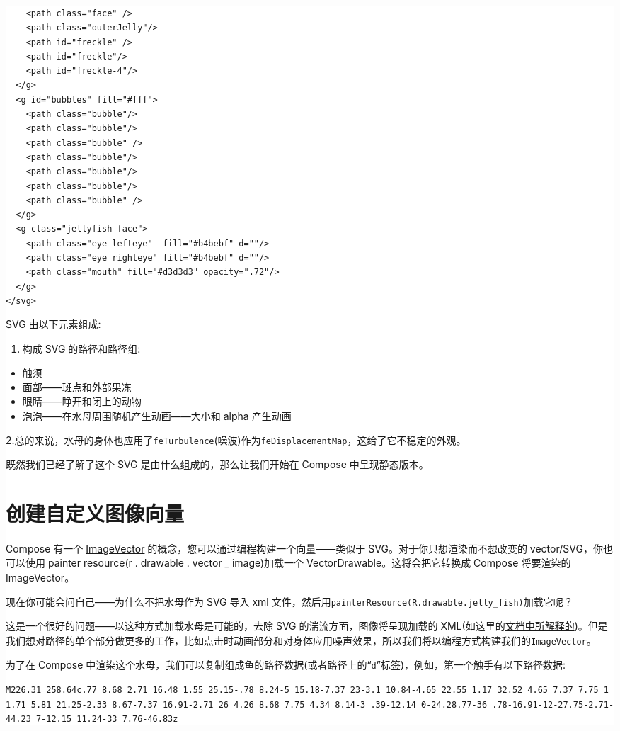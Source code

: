 ```
    <path class="face" />
    <path class="outerJelly"/>
    <path id="freckle" />
    <path id="freckle"/>
    <path id="freckle-4"/>
  </g>
  <g id="bubbles" fill="#fff">
    <path class="bubble"/>
    <path class="bubble"/>
    <path class="bubble" />
    <path class="bubble"/>
    <path class="bubble"/>
    <path class="bubble"/>
    <path class="bubble" />
  </g>
  <g class="jellyfish face">
    <path class="eye lefteye"  fill="#b4bebf" d=""/>
    <path class="eye righteye" fill="#b4bebf" d=""/>
    <path class="mouth" fill="#d3d3d3" opacity=".72"/>
  </g>
</svg>
```

SVG 由以下元素组成:

1.  构成 SVG 的路径和路径组:

*   触须
*   面部——斑点和外部果冻
*   眼睛——睁开和闭上的动物
*   泡泡——在水母周围随机产生动画——大小和 alpha 产生动画

2.总的来说，水母的身体也应用了`feTurbulence`(噪波)作为`feDisplacementMap`，这给了它不稳定的外观。

既然我们已经了解了这个 SVG 是由什么组成的，那么让我们开始在 Compose 中呈现静态版本。

# 创建自定义图像向量

Compose 有一个 [ImageVector](https://developer.android.com/jetpack/compose/graphics/images/compare#image-vector) 的概念，您可以通过编程构建一个向量——类似于 SVG。对于你只想渲染而不想改变的 vector/SVG，你也可以使用 painter resource(r . drawable . vector _ image)加载一个 VectorDrawable。这将会把它转换成 Compose 将要渲染的 ImageVector。

现在你可能会问自己——为什么不把水母作为 SVG 导入 xml 文件，然后用`painterResource(R.drawable.jelly_fish)`加载它呢？

这是一个很好的问题——以这种方式加载水母是可能的，去除 SVG 的湍流方面，图像将呈现加载的 XML(如这里的[文档中所解释的](https://developer.android.com/jetpack/compose/graphics/images/compare#image-vector))。但是我们想对路径的单个部分做更多的工作，比如点击时动画部分和对身体应用噪声效果，所以我们将以编程方式构建我们的`ImageVector`。

为了在 Compose 中渲染这个水母，我们可以复制组成鱼的路径数据(或者路径上的“`d`”标签)，例如，第一个触手有以下路径数据:

```
M226.31 258.64c.77 8.68 2.71 16.48 1.55 25.15-.78 8.24-5 15.18-7.37 23-3.1 10.84-4.65 22.55 1.17 32.52 4.65 7.37 7.75 11.71 5.81 21.25-2.33 8.67-7.37 16.91-2.71 26 4.26 8.68 7.75 4.34 8.14-3 .39-12.14 0-24.28.77-36 .78-16.91-12-27.75-2.71-44.23 7-12.15 11.24-33 7.76-46.83z
```
